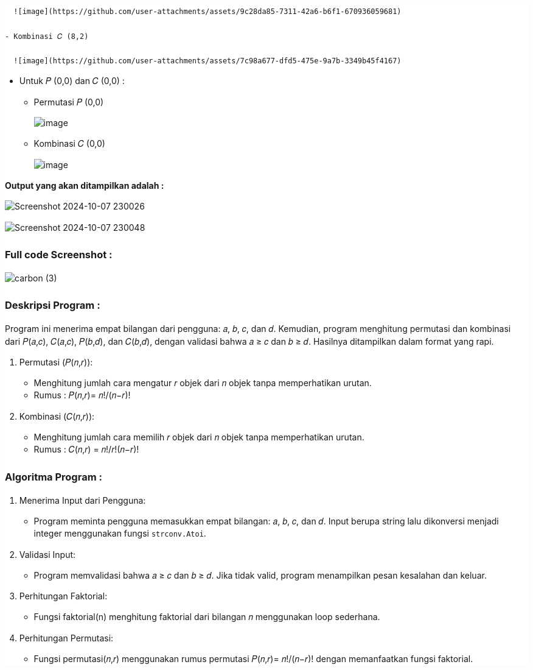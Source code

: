       ![image](https://github.com/user-attachments/assets/9c28da85-7311-42a6-b6f1-670936059681)
        
    - Kombinasi 𝐶 (8,2)

      ![image](https://github.com/user-attachments/assets/7c98a677-dfd5-475e-9a7b-3349b45f4167)
      
  - Untuk 𝑃 (0,0) dan 𝐶 (0,0) :
    - Permutasi 𝑃 (0,0)

      ![image](https://github.com/user-attachments/assets/571d3585-ee66-4895-86ce-99bd646e4d16)
      
    - Kombinasi 𝐶 (0,0)

      ![image](https://github.com/user-attachments/assets/22708dac-bab0-46fe-b5d7-f780d1232f4f)

**Output yang akan ditampilkan adalah :**

![Screenshot 2024-10-07 230026](https://github.com/user-attachments/assets/1d37c7e2-01bb-49a7-bb9c-5a6593033b01)

![Screenshot 2024-10-07 230048](https://github.com/user-attachments/assets/4b3377cf-5e44-44d1-9415-9dbf8c453078)

### Full code Screenshot :
![carbon (3)](https://github.com/user-attachments/assets/28b44224-8124-4e71-8348-b1d30a388994)

### Deskripsi Program : 
Program ini menerima empat bilangan dari pengguna: 𝑎, 𝑏, 𝑐, dan 𝑑. Kemudian, program menghitung permutasi dan kombinasi dari 𝑃(𝑎,𝑐), 𝐶(𝑎,𝑐), 𝑃(𝑏,𝑑), dan 𝐶(𝑏,𝑑), dengan validasi bahwa 𝑎 ≥ 𝑐 dan 𝑏 ≥ 𝑑. 
Hasilnya ditampilkan dalam format yang rapi.

1. Permutasi (𝑃(𝑛,𝑟)):
   - Menghitung jumlah cara mengatur 𝑟 objek dari 𝑛 objek tanpa memperhatikan urutan.
   - Rumus : 𝑃(𝑛,𝑟)= 𝑛!/(𝑛−𝑟)!

2. Kombinasi (𝐶(𝑛,𝑟)):
   - Menghitung jumlah cara memilih 𝑟 objek dari 𝑛 objek tanpa memperhatikan urutan.
   - Rumus : 𝐶(𝑛,𝑟) = 𝑛!/𝑟!(𝑛−𝑟)!

### Algoritma Program :
1. Menerima Input dari Pengguna:
   - Program meminta pengguna memasukkan empat bilangan: 𝑎, 𝑏, 𝑐, dan 𝑑. Input berupa string lalu dikonversi menjadi integer menggunakan fungsi `strconv.Atoi`.

2. Validasi Input:
   - Program memvalidasi bahwa 𝑎 ≥ 𝑐 dan 𝑏 ≥ 𝑑. Jika tidak valid, program menampilkan pesan kesalahan dan keluar.

3. Perhitungan Faktorial:
   - Fungsi faktorial(n) menghitung faktorial dari bilangan 𝑛 menggunakan loop sederhana.

4. Perhitungan Permutasi:
   - Fungsi permutasi(𝑛,𝑟) menggunakan rumus permutasi 𝑃(𝑛,𝑟)= 𝑛!/(𝑛−𝑟)! dengan memanfaatkan fungsi faktorial.
